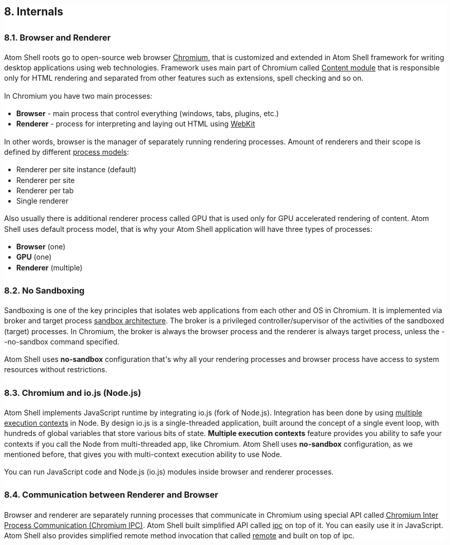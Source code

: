 ## 8. Internals
### 8.1. Browser and Renderer
Atom Shell roots go to open-source web browser [Chromium](http://www.chromium.org/), that is customized and extended in Atom Shell framework for writing desktop applications using web technologies. Framework uses main part of Chromium called [Content module](http://www.chromium.org/developers/content-module) that is responsible only for HTML rendering and separated from other features such as extensions, spell checking and so on.

In Chromium you have two main processes:
* **Browser** - main process that control everything (windows, tabs, plugins, etc.)
* **Renderer** - process for interpreting and laying out HTML using [WebKit](https://www.webkit.org/)

In other words, browser is the manager of separately running rendering processes. Amount of renderers and their scope is defined by different [process models](http://www.chromium.org/developers/design-documents/process-models):
* Renderer per site instance (default)
* Renderer per site
* Renderer per tab
* Single renderer

Also usually there is additional renderer process called GPU that is used only for GPU accelerated rendering of content. Atom Shell uses default process model, that is why your Atom Shell application will have three types of processes:
* **Browser** (one)
* **GPU** (one)
* **Renderer** (multiple)

### 8.2. No Sandboxing
Sandboxing is one of the key principles that isolates web applications from each other and OS in Chromium. It is implemented via broker and target process [sandbox architecture](http://www.chromium.org/developers/design-documents/sandbox). The broker is a privileged controller/supervisor of the activities of the sandboxed (target) processes. In Chromium, the broker is always the browser process and the renderer is always target process, unless the --no-sandbox command specified.

Atom Shell uses **no-sandbox** configuration that's why all your rendering processes and browser process have access to system resources without restrictions.

### 8.3. Chromium and io.js (Node.js)
Atom Shell implements JavaScript runtime by integrating io.js (fork of Node.js). Integration has been done by using [multiple execution contexts](https://strongloop.com/strongblog/whats-new-node-js-v0-12-multiple-context-execution/) in Node. By design io.js is a single-threaded application, built around the concept of a single event loop, with hundreds of global variables that store various bits of state. **Multiple execution contexts** feature provides you ability to safe your contexts if you call the Node from multi-threaded app, like Chromium. Atom Shell uses **no-sandbox** configuration, as we mentioned before, that gives you with multi-context execution ability to use Node.

You can run JavaScript code and Node.js (io.js) modules inside browser and renderer processes.

### 8.4. Communication between Renderer and Browser
Browser and renderer are separately running processes that communicate in Chromium using special API called [Chromium Inter Process Communication (Chromium IPC)](http://www.chromium.org/developers/design-documents/inter-process-communication). Atom Shell built simplified API called [ipc](https://github.com/atom/atom-shell/blob/master/docs/api/ipc-browser.md) on top of it. You can easily use it in JavaScript. Atom Shell also provides simplified remote method invocation that called [remote](https://github.com/atom/atom-shell/blob/master/docs/api/remote.md) and built on top of ipc.

